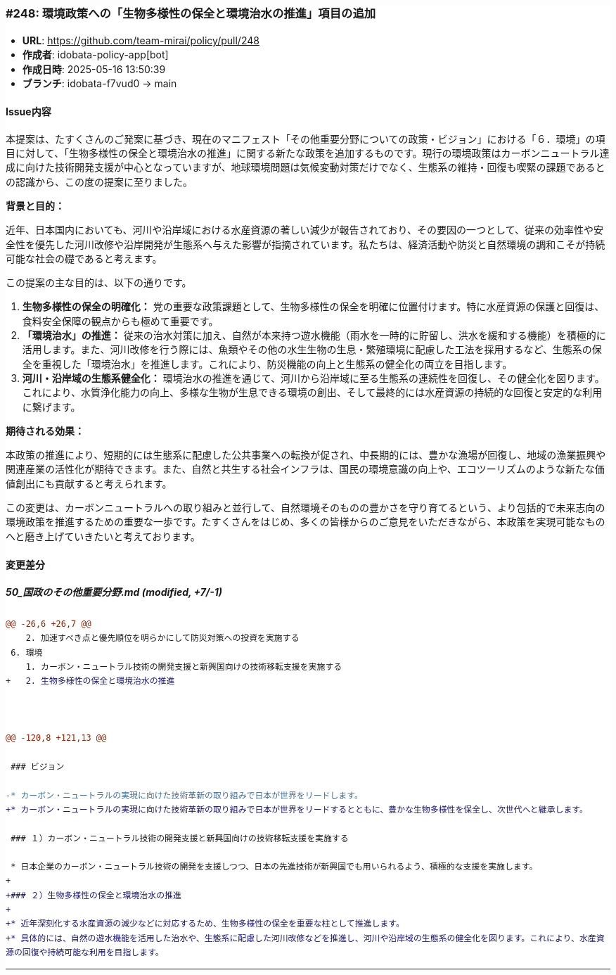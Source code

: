 ### #248: 環境政策への「生物多様性の保全と環境治水の推進」項目の追加

- **URL**: https://github.com/team-mirai/policy/pull/248
- **作成者**: idobata-policy-app[bot]
- **作成日時**: 2025-05-16 13:50:39
- **ブランチ**: idobata-f7vud0 → main

#### Issue内容

本提案は、たすくさんのご発案に基づき、現在のマニフェスト「その他重要分野についての政策・ビジョン」における「６．環境」の項目に対して、「生物多様性の保全と環境治水の推進」に関する新たな政策を追加するものです。現行の環境政策はカーボンニュートラル達成に向けた技術開発支援が中心となっていますが、地球環境問題は気候変動対策だけでなく、生態系の維持・回復も喫緊の課題であるとの認識から、この度の提案に至りました。

**背景と目的：**

近年、日本国内においても、河川や沿岸域における水産資源の著しい減少が報告されており、その要因の一つとして、従来の効率性や安全性を優先した河川改修や沿岸開発が生態系へ与えた影響が指摘されています。私たちは、経済活動や防災と自然環境の調和こそが持続可能な社会の礎であると考えます。

この提案の主な目的は、以下の通りです。

1.  **生物多様性の保全の明確化：** 党の重要な政策課題として、生物多様性の保全を明確に位置付けます。特に水産資源の保護と回復は、食料安全保障の観点からも極めて重要です。
2.  **「環境治水」の推進：** 従来の治水対策に加え、自然が本来持つ遊水機能（雨水を一時的に貯留し、洪水を緩和する機能）を積極的に活用します。また、河川改修を行う際には、魚類やその他の水生生物の生息・繁殖環境に配慮した工法を採用するなど、生態系の保全を重視した「環境治水」を推進します。これにより、防災機能の向上と生態系の健全化の両立を目指します。
3.  **河川・沿岸域の生態系健全化：** 環境治水の推進を通じて、河川から沿岸域に至る生態系の連続性を回復し、その健全化を図ります。これにより、水質浄化能力の向上、多様な生物が生息できる環境の創出、そして最終的には水産資源の持続的な回復と安定的な利用に繋げます。

**期待される効果：**

本政策の推進により、短期的には生態系に配慮した公共事業への転換が促され、中長期的には、豊かな漁場が回復し、地域の漁業振興や関連産業の活性化が期待できます。また、自然と共生する社会インフラは、国民の環境意識の向上や、エコツーリズムのような新たな価値創出にも貢献すると考えられます。

この変更は、カーボンニュートラルへの取り組みと並行して、自然環境そのものの豊かさを守り育てるという、より包括的で未来志向の環境政策を推進するための重要な一歩です。たすくさんをはじめ、多くの皆様からのご意見をいただきながら、本政策を実現可能なものへと磨き上げていきたいと考えております。

#### 変更差分

##### 50_国政のその他重要分野.md (modified, +7/-1)

```diff
@@ -26,6 +26,7 @@
    2. 加速すべき点と優先順位を明らかにして防災対策への投資を実施する  
 6. 環境  
    1. カーボン・ニュートラル技術の開発支援と新興国向けの技術移転支援を実施する
+   2. 生物多様性の保全と環境治水の推進
 
    
 
@@ -120,8 +121,13 @@
 
 ### ビジョン
 
-* カーボン・ニュートラルの実現に向けた技術革新の取り組みで日本が世界をリードします。
+* カーボン・ニュートラルの実現に向けた技術革新の取り組みで日本が世界をリードするとともに、豊かな生物多様性を保全し、次世代へと継承します。
 
 ### １）カーボン・ニュートラル技術の開発支援と新興国向けの技術移転支援を実施する
 
 * 日本企業のカーボン・ニュートラル技術の開発を支援しつつ、日本の先進技術が新興国でも用いられるよう、積極的な支援を実施します。
+
+### ２）生物多様性の保全と環境治水の推進
+
+* 近年深刻化する水産資源の減少などに対応するため、生物多様性の保全を重要な柱として推進します。
+* 具体的には、自然の遊水機能を活用した治水や、生態系に配慮した河川改修などを推進し、河川や沿岸域の生態系の健全化を図ります。これにより、水産資源の回復や持続可能な利用を目指します。
```

---